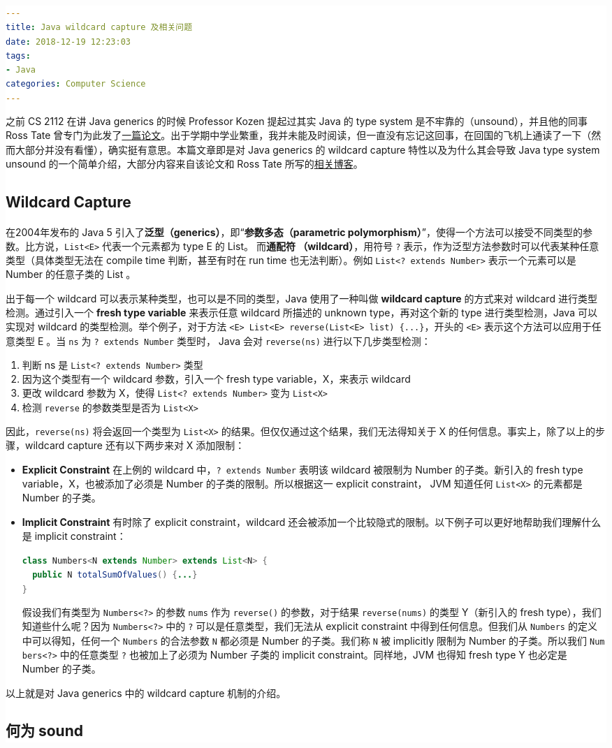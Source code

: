 ```yaml
---
title: Java wildcard capture 及相关问题
date: 2018-12-19 12:23:03
tags:
- Java
categories: Computer Science
---
```


之前 CS 2112 在讲 Java generics 的时候 Professor Kozen 提起过其实 Java 的 type system 是不牢靠的（unsound），并且他的同事 Ross Tate 曾专门为此发了[一篇论文](https://dl.acm.org/citation.cfm?id=2984004)。出于学期中学业繁重，我并未能及时阅读，但一直没有忘记这回事，在回国的飞机上通读了一下（然而大部分并没有看懂），确实挺有意思。本篇文章即是对 Java generics 的 wildcard capture 特性以及为什么其会导致 Java type system unsound 的一个简单介绍，大部分内容来自该论文和 Ross Tate 所写的[相关博客](https://hackernoon.com/java-is-unsound-28c84cb2b3f)。

## Wildcard Capture

在2004年发布的 Java 5 引入了**泛型（generics）**，即“**参数多态（parametric polymorphism）**”，使得一个方法可以接受不同类型的参数。比方说，`List<E>` 代表一个元素都为 type E 的 List。 而**通配符 （wildcard）**，用符号 `?` 表示，作为泛型方法参数时可以代表某种任意类型（具体类型无法在 compile time 判断，甚至有时在 run time 也无法判断）。例如 `List<? extends Number>` 表示一个元素可以是 Number 的任意子类的 List 。 

出于每一个 wildcard 可以表示某种类型，也可以是不同的类型，Java 使用了一种叫做 **wildcard capture** 的方式来对 wildcard 进行类型检测。通过引入一个 **fresh type variable** 来表示任意 wildcard 所描述的 unknown type，再对这个新的 type 进行类型检测，Java 可以实现对 wildcard 的类型检测。举个例子，对于方法 `<E> List<E> reverse(List<E> list) {...}`，开头的 `<E>` 表示这个方法可以应用于任意类型 E 。当 `ns` 为 `? extends Number` 类型时，  Java 会对 `reverse(ns)` 进行以下几步类型检测：

1. 判断 ns 是 `List<? extends Number>` 类型
2. 因为这个类型有一个 wildcard 参数，引入一个 fresh type variable，X，来表示 wildcard
3. 更改 wildcard 参数为 X，使得 `List<? extends Number>` 变为 `List<X>`
4. 检测 `reverse` 的参数类型是否为 `List<X>`

因此，`reverse(ns)` 将会返回一个类型为 `List<X>` 的结果。但仅仅通过这个结果，我们无法得知关于 X 的任何信息。事实上，除了以上的步骤，wildcard capture 还有以下两步来对 X 添加限制：

- **Explicit Constraint** 在上例的 wildcard 中，`? extends Number` 表明该 wildcard 被限制为 Number 的子类。新引入的 fresh type variable，X，也被添加了必须是 Number 的子类的限制。所以根据这一 explicit constraint， JVM 知道任何 `List<X>` 的元素都是 Number 的子类。

- **Implicit Constraint** 有时除了 explicit constraint，wildcard 还会被添加一个比较隐式的限制。以下例子可以更好地帮助我们理解什么是 implicit constraint：

  ```java
  class Numbers<N extends Number> extends List<N> { 
    public N totalSumOfValues() {...}
  }
  ```

  假设我们有类型为 `Numbers<?>` 的参数 `nums` 作为 `reverse()` 的参数，对于结果 `reverse(nums)` 的类型 Y（新引入的 fresh type），我们知道些什么呢？因为 `Numbers<?>` 中的 `?` 可以是任意类型，我们无法从 explicit constraint 中得到任何信息。但我们从 `Numbers` 的定义中可以得知，任何一个 `Numbers` 的合法参数 `N` 都必须是 Number 的子类。我们称 `N` 被 implicitly 限制为 Number 的子类。所以我们 `Numbers<?>` 中的任意类型 `?` 也被加上了必须为 Number 子类的 implicit constraint。同样地，JVM 也得知 fresh type Y 也必定是 Number 的子类。

以上就是对 Java generics 中的 wildcard capture 机制的介绍。

## 何为 sound

